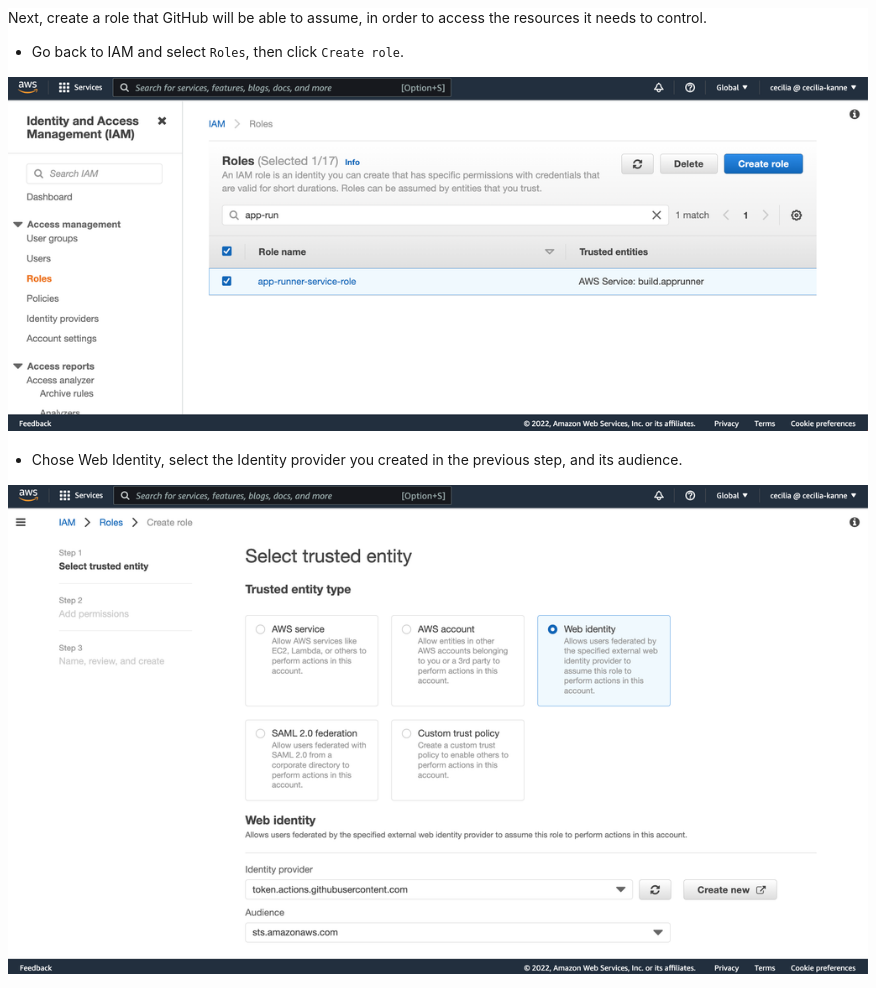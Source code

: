 Next, create a role that GitHub will be able to assume, in order to access the resources it needs to control.

- Go back to IAM and select `Roles`, then click `Create role`.

![](./images/role.png)

- Chose Web Identity, select the Identity provider you created in the previous step, and its audience.

![](./images/webidentity.png)
